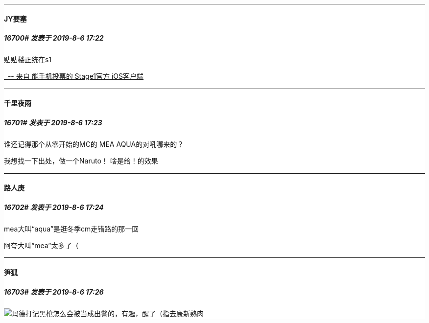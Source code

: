 





-----

####  JY要塞  
##### 16700#       发表于 2019-8-6 17:22




贴贴楼正统在s1

[  -- 来自 能手机投票的 Stage1官方 iOS客户端](https://itunes.apple.com/fi/app/saraba1st/id1221237470?mt=8)







-----

####  千里夜雨  
##### 16701#       发表于 2019-8-6 17:23




谁还记得那个从零开始的MC的 MEA AQUA的对吼哪来的？

我想找一下出处，做一个Naruto！ 啥是给！的效果







-----

####  路人庚  
##### 16702#       发表于 2019-8-6 17:24




mea大叫“aqua”是逛冬季cm走错路的那一回

阿夸大叫“mea”太多了（







-----

####  笋狐  
##### 16703#       发表于 2019-8-6 17:26



<img src="https://static.saraba1st.com/image/smiley/face2017/067.png" referrerpolicy="no-referrer">玛德打记黑枪怎么会被当成出警的，有趣，醒了（指去康新熟肉
